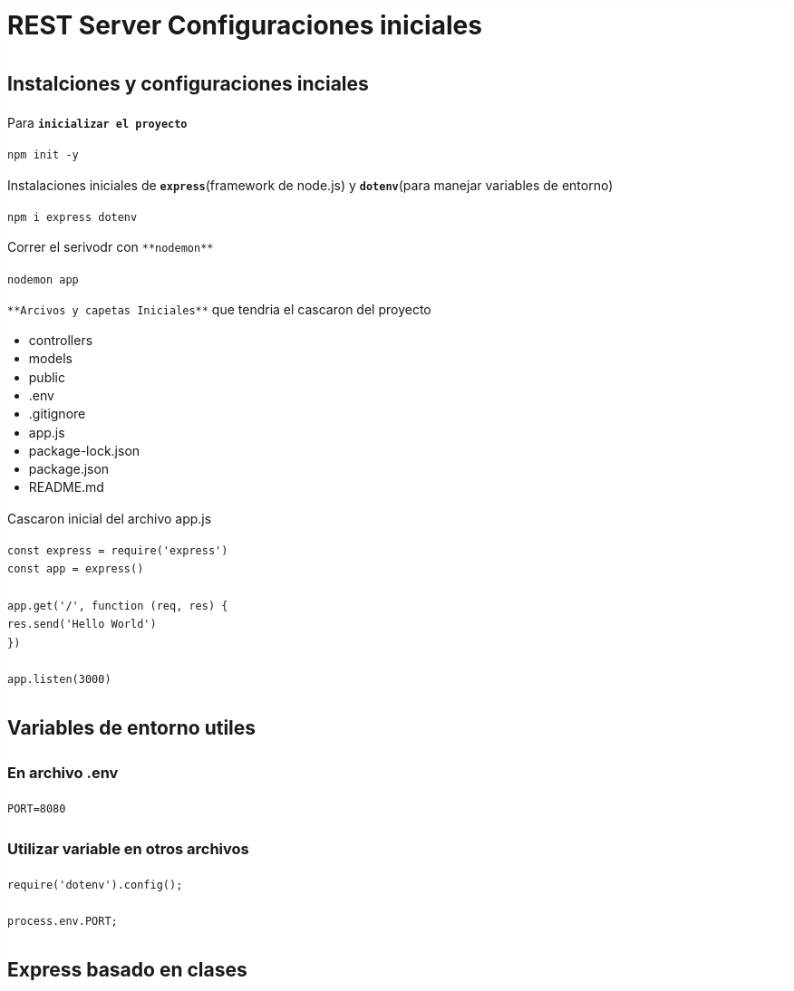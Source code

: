 
# REST Server Configuraciones iniciales

## Instalciones y configuraciones inciales

Para **`inicializar el proyecto`**

    npm init -y

Instalaciones iniciales de **`express`**(framework de node.js) y **`dotenv`**(para manejar variables de entorno)

    npm i express dotenv

Correr el serivodr con `**nodemon**`

    nodemon app

`**Arcivos y capetas Iniciales**` que tendria el cascaron del proyecto
- controllers
- models
- public
- .env
- .gitignore
- app.js
- package-lock.json
- package.json
- README.md

Cascaron inicial del archivo app.js

    const express = require('express')
    const app = express()

    app.get('/', function (req, res) {
    res.send('Hello World')
    })

    app.listen(3000)

## Variables de entorno utiles

### En archivo .env

    PORT=8080

### Utilizar variable en otros archivos

    require('dotenv').config();

    process.env.PORT;


## Express basado en clases
